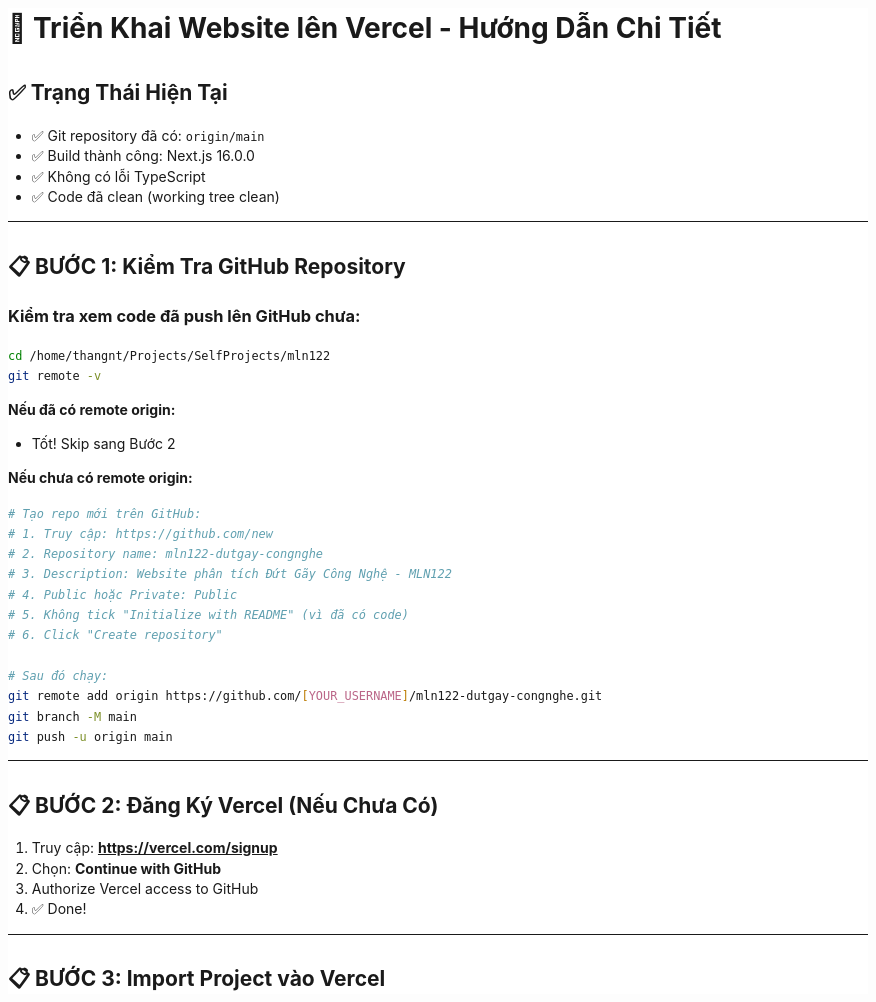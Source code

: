 # 🚀 Triển Khai Website lên Vercel - Hướng Dẫn Chi Tiết

## ✅ Trạng Thái Hiện Tại
- ✅ Git repository đã có: `origin/main`
- ✅ Build thành công: Next.js 16.0.0
- ✅ Không có lỗi TypeScript
- ✅ Code đã clean (working tree clean)

---

## 📋 BƯỚC 1: Kiểm Tra GitHub Repository

### Kiểm tra xem code đã push lên GitHub chưa:
```bash
cd /home/thangnt/Projects/SelfProjects/mln122
git remote -v
```

**Nếu đã có remote origin:**
- Tốt! Skip sang Bước 2

**Nếu chưa có remote origin:**
```bash
# Tạo repo mới trên GitHub:
# 1. Truy cập: https://github.com/new
# 2. Repository name: mln122-dutgay-congnghe
# 3. Description: Website phân tích Đứt Gãy Công Nghệ - MLN122
# 4. Public hoặc Private: Public
# 5. Không tick "Initialize with README" (vì đã có code)
# 6. Click "Create repository"

# Sau đó chạy:
git remote add origin https://github.com/[YOUR_USERNAME]/mln122-dutgay-congnghe.git
git branch -M main
git push -u origin main
```

---

## 📋 BƯỚC 2: Đăng Ký Vercel (Nếu Chưa Có)

1. Truy cập: **https://vercel.com/signup**
2. Chọn: **Continue with GitHub**
3. Authorize Vercel access to GitHub
4. ✅ Done!

---

## 📋 BƯỚC 3: Import Project vào Vercel
